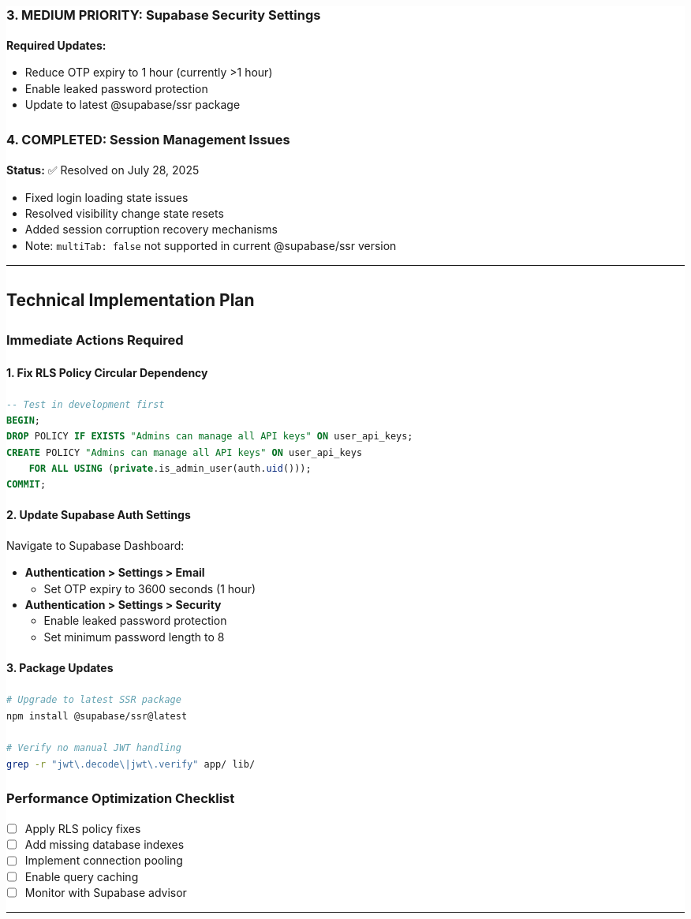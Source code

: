 ### 3. MEDIUM PRIORITY: Supabase Security Settings
**Required Updates:**
- Reduce OTP expiry to 1 hour (currently >1 hour)
- Enable leaked password protection
- Update to latest @supabase/ssr package

### 4. COMPLETED: Session Management Issues
**Status:** ✅ Resolved on July 28, 2025
- Fixed login loading state issues
- Resolved visibility change state resets
- Added session corruption recovery mechanisms
- Note: `multiTab: false` not supported in current @supabase/ssr version

---

## Technical Implementation Plan

### Immediate Actions Required

#### 1. Fix RLS Policy Circular Dependency
```sql
-- Test in development first
BEGIN;
DROP POLICY IF EXISTS "Admins can manage all API keys" ON user_api_keys;
CREATE POLICY "Admins can manage all API keys" ON user_api_keys
    FOR ALL USING (private.is_admin_user(auth.uid()));
COMMIT;
```

#### 2. Update Supabase Auth Settings
Navigate to Supabase Dashboard:
- **Authentication > Settings > Email**
  - Set OTP expiry to 3600 seconds (1 hour)
- **Authentication > Settings > Security**
  - Enable leaked password protection
  - Set minimum password length to 8

#### 3. Package Updates
```bash
# Upgrade to latest SSR package
npm install @supabase/ssr@latest

# Verify no manual JWT handling
grep -r "jwt\.decode\|jwt\.verify" app/ lib/
```

### Performance Optimization Checklist

- [ ] Apply RLS policy fixes
- [ ] Add missing database indexes
- [ ] Implement connection pooling
- [ ] Enable query caching
- [ ] Monitor with Supabase advisor

---